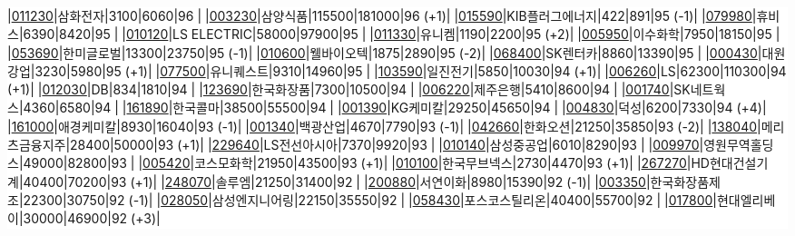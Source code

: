 |[011230](https://finance.daum.net/quotes/A011230)|삼화전자|3100|6060|96 |
|[003230](https://finance.daum.net/quotes/A003230)|삼양식품|115500|181000|96 (+1)|
|[015590](https://finance.daum.net/quotes/A015590)|KIB플러그에너지|422|891|95 (-1)|
|[079980](https://finance.daum.net/quotes/A079980)|휴비스|6390|8420|95 |
|[010120](https://finance.daum.net/quotes/A010120)|LS ELECTRIC|58000|97900|95 |
|[011330](https://finance.daum.net/quotes/A011330)|유니켐|1190|2200|95 (+2)|
|[005950](https://finance.daum.net/quotes/A005950)|이수화학|7950|18150|95 |
|[053690](https://finance.daum.net/quotes/A053690)|한미글로벌|13300|23750|95 (-1)|
|[010600](https://finance.daum.net/quotes/A010600)|웰바이오텍|1875|2890|95 (-2)|
|[068400](https://finance.daum.net/quotes/A068400)|SK렌터카|8860|13390|95 |
|[000430](https://finance.daum.net/quotes/A000430)|대원강업|3230|5980|95 (+1)|
|[077500](https://finance.daum.net/quotes/A077500)|유니퀘스트|9310|14960|95 |
|[103590](https://finance.daum.net/quotes/A103590)|일진전기|5850|10030|94 (+1)|
|[006260](https://finance.daum.net/quotes/A006260)|LS|62300|110300|94 (+1)|
|[012030](https://finance.daum.net/quotes/A012030)|DB|834|1810|94 |
|[123690](https://finance.daum.net/quotes/A123690)|한국화장품|7300|10500|94 |
|[006220](https://finance.daum.net/quotes/A006220)|제주은행|5410|8600|94 |
|[001740](https://finance.daum.net/quotes/A001740)|SK네트웍스|4360|6580|94 |
|[161890](https://finance.daum.net/quotes/A161890)|한국콜마|38500|55500|94 |
|[001390](https://finance.daum.net/quotes/A001390)|KG케미칼|29250|45650|94 |
|[004830](https://finance.daum.net/quotes/A004830)|덕성|6200|7330|94 (+4)|
|[161000](https://finance.daum.net/quotes/A161000)|애경케미칼|8930|16040|93 (-1)|
|[001340](https://finance.daum.net/quotes/A001340)|백광산업|4670|7790|93 (-1)|
|[042660](https://finance.daum.net/quotes/A042660)|한화오션|21250|35850|93 (-2)|
|[138040](https://finance.daum.net/quotes/A138040)|메리츠금융지주|28400|50000|93 (+1)|
|[229640](https://finance.daum.net/quotes/A229640)|LS전선아시아|7370|9920|93 |
|[010140](https://finance.daum.net/quotes/A010140)|삼성중공업|6010|8290|93 |
|[009970](https://finance.daum.net/quotes/A009970)|영원무역홀딩스|49000|82800|93 |
|[005420](https://finance.daum.net/quotes/A005420)|코스모화학|21950|43500|93 (+1)|
|[010100](https://finance.daum.net/quotes/A010100)|한국무브넥스|2730|4470|93 (+1)|
|[267270](https://finance.daum.net/quotes/A267270)|HD현대건설기계|40400|70200|93 (+1)|
|[248070](https://finance.daum.net/quotes/A248070)|솔루엠|21250|31400|92 |
|[200880](https://finance.daum.net/quotes/A200880)|서연이화|8980|15390|92 (-1)|
|[003350](https://finance.daum.net/quotes/A003350)|한국화장품제조|22300|30750|92 (-1)|
|[028050](https://finance.daum.net/quotes/A028050)|삼성엔지니어링|22150|35550|92 |
|[058430](https://finance.daum.net/quotes/A058430)|포스코스틸리온|40400|55700|92 |
|[017800](https://finance.daum.net/quotes/A017800)|현대엘리베이|30000|46900|92 (+3)|